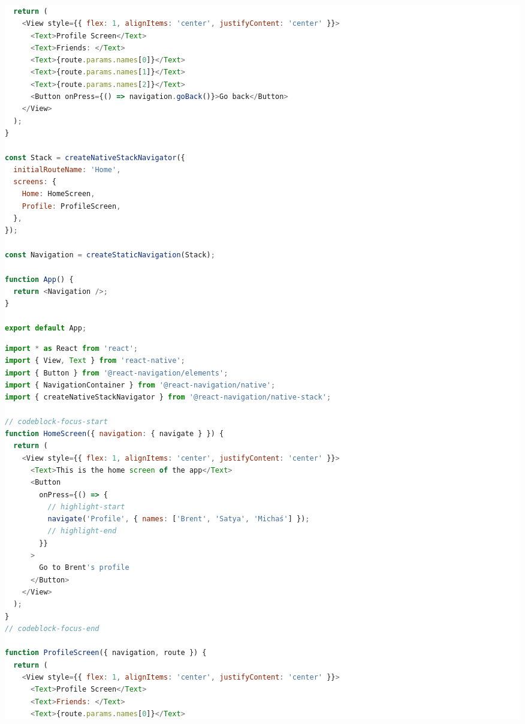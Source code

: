 ```js name="Navigate method" snack version=7 dependencies=@react-navigation/elements
  return (
    <View style={{ flex: 1, alignItems: 'center', justifyContent: 'center' }}>
      <Text>Profile Screen</Text>
      <Text>Friends: </Text>
      <Text>{route.params.names[0]}</Text>
      <Text>{route.params.names[1]}</Text>
      <Text>{route.params.names[2]}</Text>
      <Button onPress={() => navigation.goBack()}>Go back</Button>
    </View>
  );
}

const Stack = createNativeStackNavigator({
  initialRouteName: 'Home',
  screens: {
    Home: HomeScreen,
    Profile: ProfileScreen,
  },
});

const Navigation = createStaticNavigation(Stack);

function App() {
  return <Navigation />;
}

export default App;
```

</TabItem>
<TabItem value="dynamic" label="Dynamic">

```js name="Navigate method" snack version=7 dependencies=@react-navigation/elements
import * as React from 'react';
import { View, Text } from 'react-native';
import { Button } from '@react-navigation/elements';
import { NavigationContainer } from '@react-navigation/native';
import { createNativeStackNavigator } from '@react-navigation/native-stack';

// codeblock-focus-start
function HomeScreen({ navigation: { navigate } }) {
  return (
    <View style={{ flex: 1, alignItems: 'center', justifyContent: 'center' }}>
      <Text>This is the home screen of the app</Text>
      <Button
        onPress={() => {
          // highlight-start
          navigate('Profile', { names: ['Brent', 'Satya', 'Michaś'] });
          // highlight-end
        }}
      >
        Go to Brent's profile
      </Button>
    </View>
  );
}
// codeblock-focus-end

function ProfileScreen({ navigation, route }) {
  return (
    <View style={{ flex: 1, alignItems: 'center', justifyContent: 'center' }}>
      <Text>Profile Screen</Text>
      <Text>Friends: </Text>
      <Text>{route.params.names[0]}</Text>
```